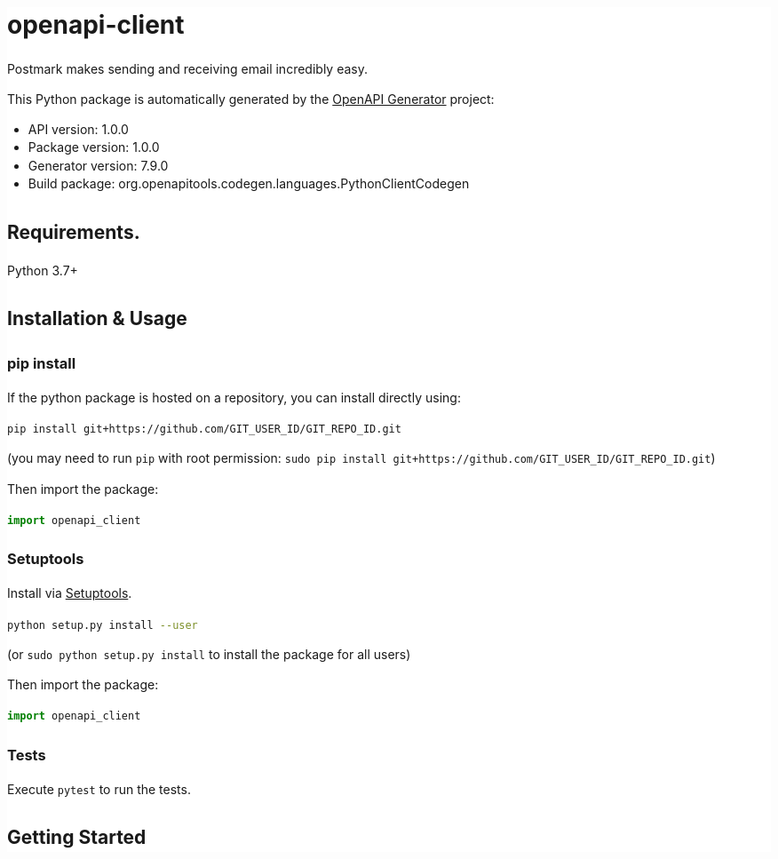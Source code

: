 # openapi-client
Postmark makes sending and receiving email
incredibly easy.


This Python package is automatically generated by the [OpenAPI Generator](https://openapi-generator.tech) project:

- API version: 1.0.0
- Package version: 1.0.0
- Generator version: 7.9.0
- Build package: org.openapitools.codegen.languages.PythonClientCodegen

## Requirements.

Python 3.7+

## Installation & Usage
### pip install

If the python package is hosted on a repository, you can install directly using:

```sh
pip install git+https://github.com/GIT_USER_ID/GIT_REPO_ID.git
```
(you may need to run `pip` with root permission: `sudo pip install git+https://github.com/GIT_USER_ID/GIT_REPO_ID.git`)

Then import the package:
```python
import openapi_client
```

### Setuptools

Install via [Setuptools](http://pypi.python.org/pypi/setuptools).

```sh
python setup.py install --user
```
(or `sudo python setup.py install` to install the package for all users)

Then import the package:
```python
import openapi_client
```

### Tests

Execute `pytest` to run the tests.

## Getting Started
